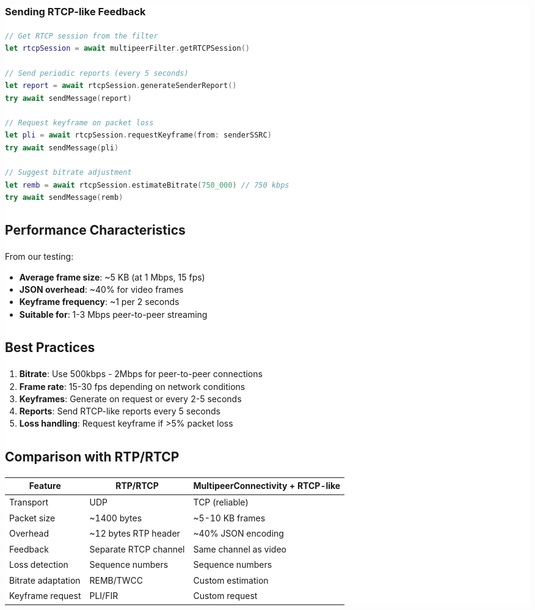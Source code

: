 ### Sending RTCP-like Feedback

```swift
// Get RTCP session from the filter
let rtcpSession = await multipeerFilter.getRTCPSession()

// Send periodic reports (every 5 seconds)
let report = await rtcpSession.generateSenderReport()
try await sendMessage(report)

// Request keyframe on packet loss
let pli = await rtcpSession.requestKeyframe(from: senderSSRC)
try await sendMessage(pli)

// Suggest bitrate adjustment
let remb = await rtcpSession.estimateBitrate(750_000) // 750 kbps
try await sendMessage(remb)
```

## Performance Characteristics

From our testing:
- **Average frame size**: ~5 KB (at 1 Mbps, 15 fps)
- **JSON overhead**: ~40% for video frames
- **Keyframe frequency**: ~1 per 2 seconds
- **Suitable for**: 1-3 Mbps peer-to-peer streaming

## Best Practices

1. **Bitrate**: Use 500kbps - 2Mbps for peer-to-peer connections
2. **Frame rate**: 15-30 fps depending on network conditions
3. **Keyframes**: Generate on request or every 2-5 seconds
4. **Reports**: Send RTCP-like reports every 5 seconds
5. **Loss handling**: Request keyframe if >5% packet loss

## Comparison with RTP/RTCP

| Feature | RTP/RTCP | MultipeerConnectivity + RTCP-like |
|---------|----------|-----------------------------------|
| Transport | UDP | TCP (reliable) |
| Packet size | ~1400 bytes | ~5-10 KB frames |
| Overhead | ~12 bytes RTP header | ~40% JSON encoding |
| Feedback | Separate RTCP channel | Same channel as video |
| Loss detection | Sequence numbers | Sequence numbers |
| Bitrate adaptation | REMB/TWCC | Custom estimation |
| Keyframe request | PLI/FIR | Custom request |
